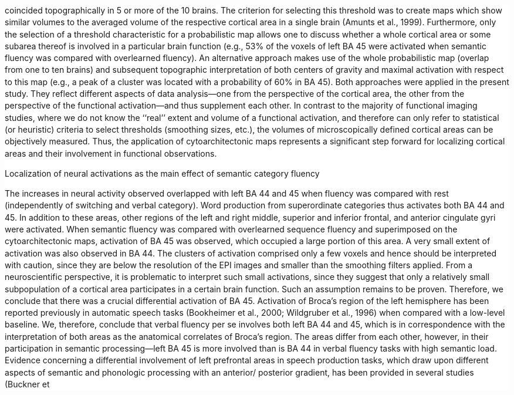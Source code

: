

coincided topographically in 5 or more of the 10 brains. The
criterion for selecting this threshold was to create maps which
show similar volumes to the averaged volume of the respective
cortical area in a single brain (Amunts et al., 1999). Furthermore,
only the selection of a threshold characteristic for a probabilistic
map allows one to discuss whether a whole cortical area or some
subarea thereof is involved in a particular brain function (e.g.,
53% of the voxels of left BA 45 were activated when semantic
fluency was compared with overlearned fluency). An alternative
approach makes use of the whole probabilistic map (overlap from
one to ten brains) and subsequent topographic interpretation of
both centers of gravity and maximal activation with respect to
this map (e.g., a peak of a cluster was located with a probability
of 60% in BA 45). Both approaches were applied in the present
study. They reflect different aspects of data analysis—one from
the perspective of the cortical area, the other from the perspective
of the functional activation—and thus supplement each other. In
contrast to the majority of functional imaging studies, where we
do not know the ‘‘real’’ extent and volume of a functional
activation, and therefore can only refer to statistical (or heuristic)
criteria to select thresholds (smoothing sizes, etc.), the volumes of
microscopically defined cortical areas can be objectively measured. Thus, the application of cytoarchitectonic maps represents
a significant step forward for localizing cortical areas and their
involvement in functional observations.

Localization of neural activations as the main effect of semantic
category fluency

The increases in neural activity observed overlapped with left
BA 44 and 45 when fluency was compared with rest (independently of switching and verbal category). Word production from
superordinate categories thus activates both BA 44 and 45. In
addition to these areas, other regions of the left and right middle,
superior and inferior frontal, and anterior cingulate gyri were
activated. When semantic fluency was compared with overlearned
sequence fluency and superimposed on the cytoarchitectonic maps,
activation of BA 45 was observed, which occupied a large portion
of this area. A very small extent of activation was also observed in
BA 44. The clusters of activation comprised only a few voxels and
hence should be interpreted with caution, since they are below the
resolution of the EPI images and smaller than the smoothing filters
applied. From a neuroscientific perspective, it is problematic to
interpret such small activations, since they suggest that only a
relatively small subpopulation of a cortical area participates in a
certain brain function. Such an assumption remains to be proven.
Therefore, we conclude that there was a crucial differential
activation of BA 45.
Activation of Broca’s region of the left hemisphere has been
reported previously in automatic speech tasks (Bookheimer et al.,
2000; Wildgruber et al., 1996) when compared with a low-level
baseline. We, therefore, conclude that verbal fluency per se
involves both left BA 44 and 45, which is in correspondence with
the interpretation of both areas as the anatomical correlates of
Broca’s region. The areas differ from each other, however, in their
participation in semantic processing—left BA 45 is more involved
than is BA 44 in verbal fluency tasks with high semantic load.
Evidence concerning a differential involvement of left prefrontal areas in speech production tasks, which draw upon different
aspects of semantic and phonologic processing with an anterior/
posterior gradient, has been provided in several studies (Buckner et
